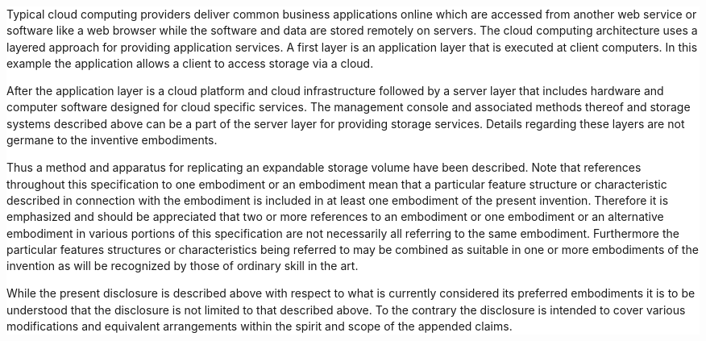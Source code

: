 Typical cloud computing providers deliver common business applications online which are accessed from another web service or software like a web browser while the software and data are stored remotely on servers. The cloud computing architecture uses a layered approach for providing application services. A first layer is an application layer that is executed at client computers. In this example the application allows a client to access storage via a cloud.

After the application layer is a cloud platform and cloud infrastructure followed by a server layer that includes hardware and computer software designed for cloud specific services. The management console and associated methods thereof and storage systems described above can be a part of the server layer for providing storage services. Details regarding these layers are not germane to the inventive embodiments.

Thus a method and apparatus for replicating an expandable storage volume have been described. Note that references throughout this specification to one embodiment or an embodiment mean that a particular feature structure or characteristic described in connection with the embodiment is included in at least one embodiment of the present invention. Therefore it is emphasized and should be appreciated that two or more references to an embodiment or one embodiment or an alternative embodiment in various portions of this specification are not necessarily all referring to the same embodiment. Furthermore the particular features structures or characteristics being referred to may be combined as suitable in one or more embodiments of the invention as will be recognized by those of ordinary skill in the art.

While the present disclosure is described above with respect to what is currently considered its preferred embodiments it is to be understood that the disclosure is not limited to that described above. To the contrary the disclosure is intended to cover various modifications and equivalent arrangements within the spirit and scope of the appended claims.


